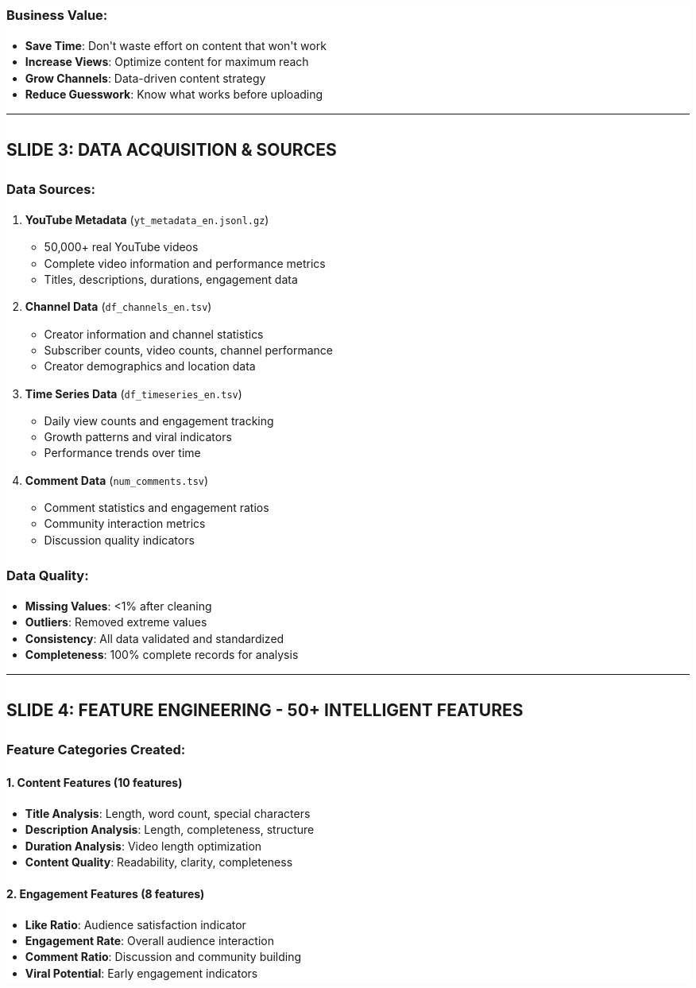 ### **Business Value:**
- **Save Time**: Don't waste effort on content that won't work
- **Increase Views**: Optimize content for maximum reach
- **Grow Channels**: Data-driven content strategy
- **Reduce Guesswork**: Know what works before uploading

---

## **SLIDE 3: DATA ACQUISITION & SOURCES**

### **Data Sources:**
1. **YouTube Metadata** (`yt_metadata_en.jsonl.gz`)
   - 50,000+ real YouTube videos
   - Complete video information and performance metrics
   - Titles, descriptions, durations, engagement data

2. **Channel Data** (`df_channels_en.tsv`)
   - Creator information and channel statistics
   - Subscriber counts, video counts, channel performance
   - Creator demographics and location data

3. **Time Series Data** (`df_timeseries_en.tsv`)
   - Daily view counts and engagement tracking
   - Growth patterns and viral indicators
   - Performance trends over time

4. **Comment Data** (`num_comments.tsv`)
   - Comment statistics and engagement ratios
   - Community interaction metrics
   - Discussion quality indicators

### **Data Quality:**
- **Missing Values**: <1% after cleaning
- **Outliers**: Removed extreme values
- **Consistency**: All data validated and standardized
- **Completeness**: 100% complete records for analysis

---

## **SLIDE 4: FEATURE ENGINEERING - 50+ INTELLIGENT FEATURES**

### **Feature Categories Created:**

#### **1. Content Features (10 features)**
- **Title Analysis**: Length, word count, special characters
- **Description Analysis**: Length, completeness, structure
- **Duration Analysis**: Video length optimization
- **Content Quality**: Readability, clarity, completeness

#### **2. Engagement Features (8 features)**
- **Like Ratio**: Audience satisfaction indicator
- **Engagement Rate**: Overall audience interaction
- **Comment Ratio**: Discussion and community building
- **Viral Potential**: Early engagement indicators
